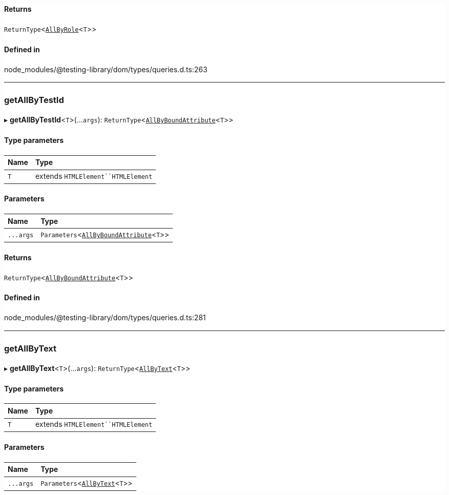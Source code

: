 #### Returns

`ReturnType`<[`AllByRole`](_akashaproject_ui_awf_testing_utils.queries.md#allbyrole)<`T`\>\>

#### Defined in

node_modules/@testing-library/dom/types/queries.d.ts:263

___

### getAllByTestId

▸ **getAllByTestId**<`T`\>(...`args`): `ReturnType`<[`AllByBoundAttribute`](_akashaproject_ui_awf_testing_utils.queries.md#allbyboundattribute)<`T`\>\>

#### Type parameters

| Name | Type |
| :------ | :------ |
| `T` | extends `HTMLElement``HTMLElement` |

#### Parameters

| Name | Type |
| :------ | :------ |
| `...args` | `Parameters`<[`AllByBoundAttribute`](_akashaproject_ui_awf_testing_utils.queries.md#allbyboundattribute)<`T`\>\> |

#### Returns

`ReturnType`<[`AllByBoundAttribute`](_akashaproject_ui_awf_testing_utils.queries.md#allbyboundattribute)<`T`\>\>

#### Defined in

node_modules/@testing-library/dom/types/queries.d.ts:281

___

### getAllByText

▸ **getAllByText**<`T`\>(...`args`): `ReturnType`<[`AllByText`](_akashaproject_ui_awf_testing_utils.queries.md#allbytext)<`T`\>\>

#### Type parameters

| Name | Type |
| :------ | :------ |
| `T` | extends `HTMLElement``HTMLElement` |

#### Parameters

| Name | Type |
| :------ | :------ |
| `...args` | `Parameters`<[`AllByText`](_akashaproject_ui_awf_testing_utils.queries.md#allbytext)<`T`\>\> |
